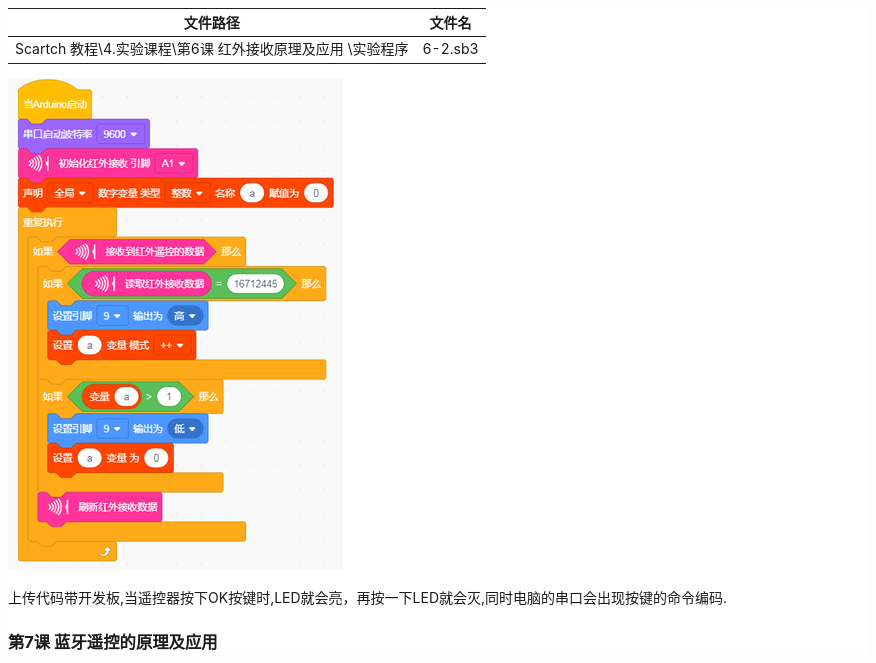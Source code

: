 




|文件路径|文件名|
|-|-|
|Scartch 教程\4.实验课程\第6课 红外接收原理及应用 \实验程序|6-2.sb3|




![](media/1b46c3cb97a5b215bc708680301b472d.png)

上传代码带开发板,当遥控器按下OK按键时,LED就会亮，再按一下LED就会灭,同时电脑的串口会出现按键的命令编码.





### 第7课 蓝牙遥控的原理及应用
